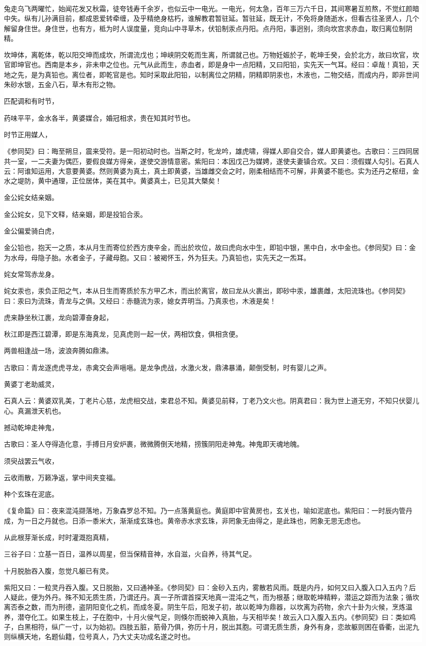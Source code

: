 兔走乌飞两曜忙，始闻花发又秋霜，徒夸钱寿千余岁，也似云中一电光。一电光，何太急，百年三万六千日，其间寒暑互煎熬，不觉红颜暗中失。纵有儿孙满目前，都成恩爱转牵缠，及乎精绝身枯朽，谁解教君暂驻延。暂驻延，既无计，不免将身随逝水，但看古往圣贤人，几个解留身住世。身住世，也有方，柢为时人误度量，竞向山中寻草木，伏铅制汞点丹阳。点丹阳，事迥别，须向坎宫求赤血，取归离位制阴精。  

坎坤体，离乾体，乾以阳交坤而成坎，所谓流戊也；坤峡阴交乾而生离，所谓就己也。万物妊娠於子，乾坤壬癸，会於北方，故曰坎官，坎官即坤官也。西南是本乡，非未申之位也。元气从此而生，赤血者，即是身中一点阳精，又曰阳铅，实先天一气耳。经曰：卓哉！真铅，天地之先，是为真铅也。离位者，即乾官是也。知时采取此阳铅，以制离位之阴精，阴精即阴汞也，木液也，二物交结，而成内丹，即非世间朱砂水银，五金八石，草木有形之物。  

匹配调和有时节，  

药味平平，金水各半，黄婆媒合，婚冠相求，贵在知其时节也。  

时节正用媒人，  

《参同契》曰：晦至朔旦，震来受符。是一阳初动时也。当斯之时，牝龙吟，雄虎啸，得媒人即自交合，媒人即黄婆也。古歌曰：三四同居共一室，一二夫妻为偶匹，要假良媒方得亲，遂使交游情意密。紫阳曰：本因戊己为媒娉，遂使夫妻镇合欢。又曰：须假媒人勾引。石真人云：阿谁知运用，大意要黄婆。然则黄婆为真土，真土即黄婆，当雄雌交会之时，刚柔相结而不可解，非黄婆不能也。实为还丹之枢纽，金水之堤防，黄中通理，正位居体，美在其中。黄婆真土，已见其大槩矣！  

金公姹女结亲姻。  

金公姹女，见下文释，结亲姻，即是投铅合汞。  

金公偏爱骑白虎，  

金公铅也，抱天一之质，本从月生而寄位於西方庚辛金，而出於坎位，故曰虎向水中生，即铅中银，黑中白，水中金也。《参同契》曰：金为水母，母隐子胎。水者金子，子藏母胞。又曰：被褐怀玉，外为狂夫。乃真铅也，实先天之一炁耳。  

姹女常驾赤龙身。  

姹女汞也，汞负正阳之气，本从日生而寄质於东方甲乙木，而出於离官，故曰龙从火裹出，即砂中汞，雄裹雌，太阳流珠也。《参同契》曰：汞曰为流珠，青龙与之俱。又经曰：赤髓流为汞，媳女弄明当。乃真汞也，木液是矣！  

虎来静坐秋江裹，龙向碧潭奋身起，  

秋江即是西江碧潭，即是东海真龙，见真虎则一起一伏，两相饮食，俱相贪便。  

两兽相逢战一场，波浪奔腾如鼎沸。  

古歌曰：青龙逐虎虎寻龙，赤禽交会声嗈嗈。是龙争虎战，水激火发，鼎沸暴涌，颠倒受制，时有婴儿之声。  

黄婆丁老助威灵，  

石真人云：黄婆双乳美，丁老片心慈，龙虎相交战，束君总不知。黄婆见前释，丁老乃文火也。阴真君曰：我为世上道无穷，不知只伏婴儿心。真漏泄天机也。  

撼动乾坤走神鬼，  

古歌曰：圣人夺得造化意，手搏日月安炉裹，微微腾倒天地精，捞簇阴阳走神鬼。神鬼即天魂地魄。  

须臾战罢云气收，  

云收雨散，万籁净返，掌中间夹变福。  

种个玄珠在泥底。  

《复命篇》曰：夜来混沌撷落地，万象森罗总不知。乃一点落黄庭也。黄庭即中官黄房也，玄关也，喻如泥底也。紫阳曰：一时辰内管丹成，为一日之丹就也。日添一黍米大，渐渐成玄珠也。黄帝赤水求玄珠，非罔象无由得之，是此珠也，罔象无思无虑也。  

从此根芽渐长成，时时灌溉抱真精，  

三谷子曰：立基一百日，温养以周星，但当保精音神，水自滋，火自养，待其气足。  

十月脱胎吞入腹，忽觉凡躯已有灵。  

紫阳又曰：一粒灵丹吞入腹。又日脱胎，又曰通神圣。《参同契》曰：金砂入五内，雾散若风雨。既是内丹，如何又曰入腹入口入五内？后人疑此，便为外丹。殊不知无质生质，乃谓还丹。真一子所谓首探天地真一混沌之气，而为根基；继取乾坤精粹，潜运之踪而为法象；循坎离否泰之数，而为刑德，盗阴阳变化之机，而成冬夏。阴生午后，阳发子初，故以乾坤为鼎器，以坎离为药物，余六十卦为火候，烹炼温养，潜夺化工。如果生枝上，子在胞中，十月火侯气足，则倏尔而蜕神入真胎，与天相毕矣！故云入口入腹入五内。《参同契》曰：类如鸡子，白黑相符，纵广一寸，以为始初。四肢五脏，筋骨乃俱，弥历十月，脱出其胞。可谓无质生质，身外有身，恋故躯则困在昏衢，出泥九则纵横天地，名题仙籍，位号真人，乃大丈夫功成名遂之时也。  
